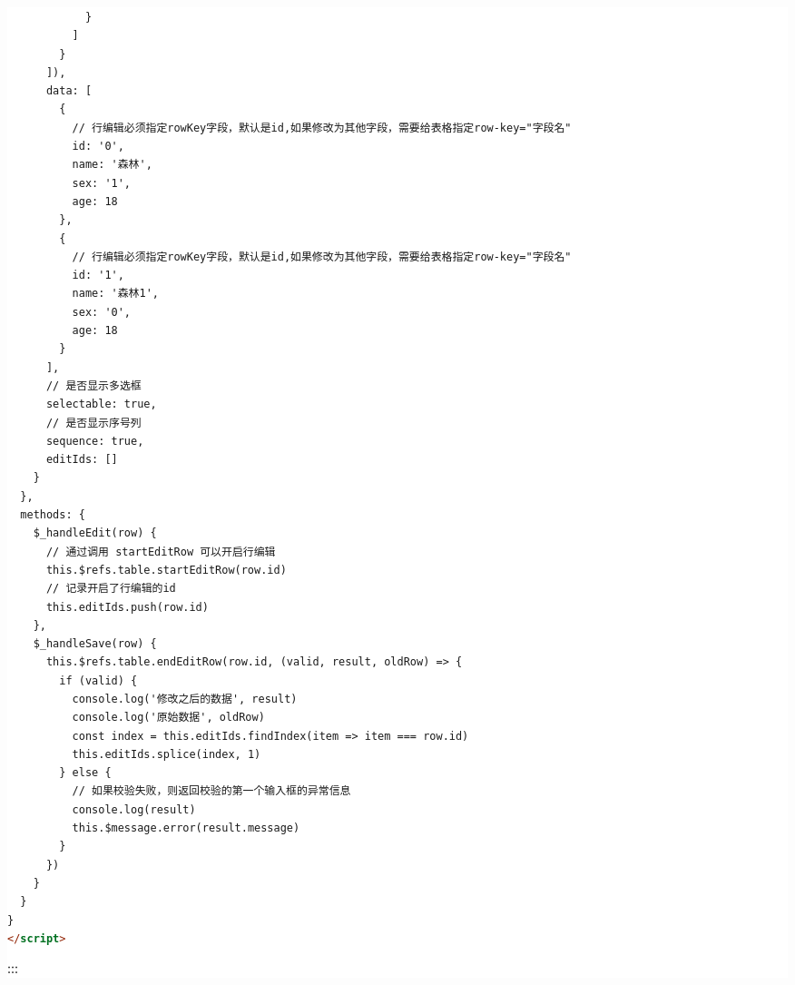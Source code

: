 ```html
            }
          ]
        }
      ]),
      data: [
        {
          // 行编辑必须指定rowKey字段，默认是id,如果修改为其他字段，需要给表格指定row-key="字段名"
          id: '0',
          name: '森林',
          sex: '1',
          age: 18
        },
        {
          // 行编辑必须指定rowKey字段，默认是id,如果修改为其他字段，需要给表格指定row-key="字段名"
          id: '1',
          name: '森林1',
          sex: '0',
          age: 18
        }
      ],
      // 是否显示多选框
      selectable: true,
      // 是否显示序号列
      sequence: true,
      editIds: []
    }
  },
  methods: {
    $_handleEdit(row) {
      // 通过调用 startEditRow 可以开启行编辑
      this.$refs.table.startEditRow(row.id)
      // 记录开启了行编辑的id
      this.editIds.push(row.id)
    },
    $_handleSave(row) {
      this.$refs.table.endEditRow(row.id, (valid, result, oldRow) => {
        if (valid) {
          console.log('修改之后的数据', result)
          console.log('原始数据', oldRow)
          const index = this.editIds.findIndex(item => item === row.id)
          this.editIds.splice(index, 1)
        } else {
          // 如果校验失败，则返回校验的第一个输入框的异常信息
          console.log(result)
          this.$message.error(result.message)
        }
      })
    }
  }
}
</script>
```
:::
